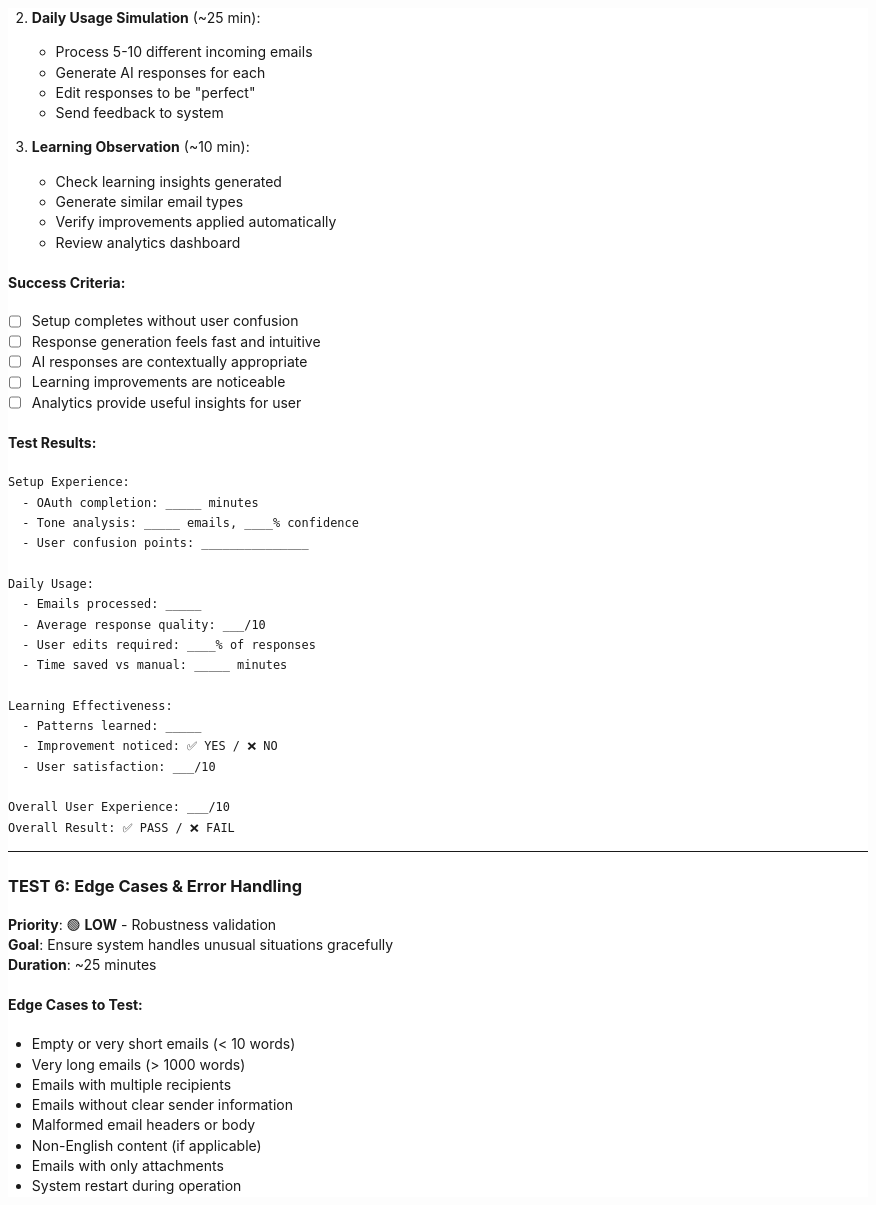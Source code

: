 2. **Daily Usage Simulation** (~25 min):
   - Process 5-10 different incoming emails
   - Generate AI responses for each
   - Edit responses to be "perfect"
   - Send feedback to system

3. **Learning Observation** (~10 min):
   - Check learning insights generated
   - Generate similar email types
   - Verify improvements applied automatically
   - Review analytics dashboard

#### **Success Criteria**:
- [ ] Setup completes without user confusion
- [ ] Response generation feels fast and intuitive
- [ ] AI responses are contextually appropriate
- [ ] Learning improvements are noticeable
- [ ] Analytics provide useful insights for user

#### **Test Results**:
```
Setup Experience:
  - OAuth completion: _____ minutes
  - Tone analysis: _____ emails, ____% confidence
  - User confusion points: _______________

Daily Usage:
  - Emails processed: _____
  - Average response quality: ___/10
  - User edits required: ____% of responses
  - Time saved vs manual: _____ minutes

Learning Effectiveness:
  - Patterns learned: _____
  - Improvement noticed: ✅ YES / ❌ NO
  - User satisfaction: ___/10

Overall User Experience: ___/10
Overall Result: ✅ PASS / ❌ FAIL
```

---

### **TEST 6: Edge Cases & Error Handling**
**Priority**: 🟢 **LOW** - Robustness validation  
**Goal**: Ensure system handles unusual situations gracefully  
**Duration**: ~25 minutes

#### **Edge Cases to Test**:
- Empty or very short emails (< 10 words)
- Very long emails (> 1000 words)  
- Emails with multiple recipients
- Emails without clear sender information
- Malformed email headers or body
- Non-English content (if applicable)
- Emails with only attachments
- System restart during operation
